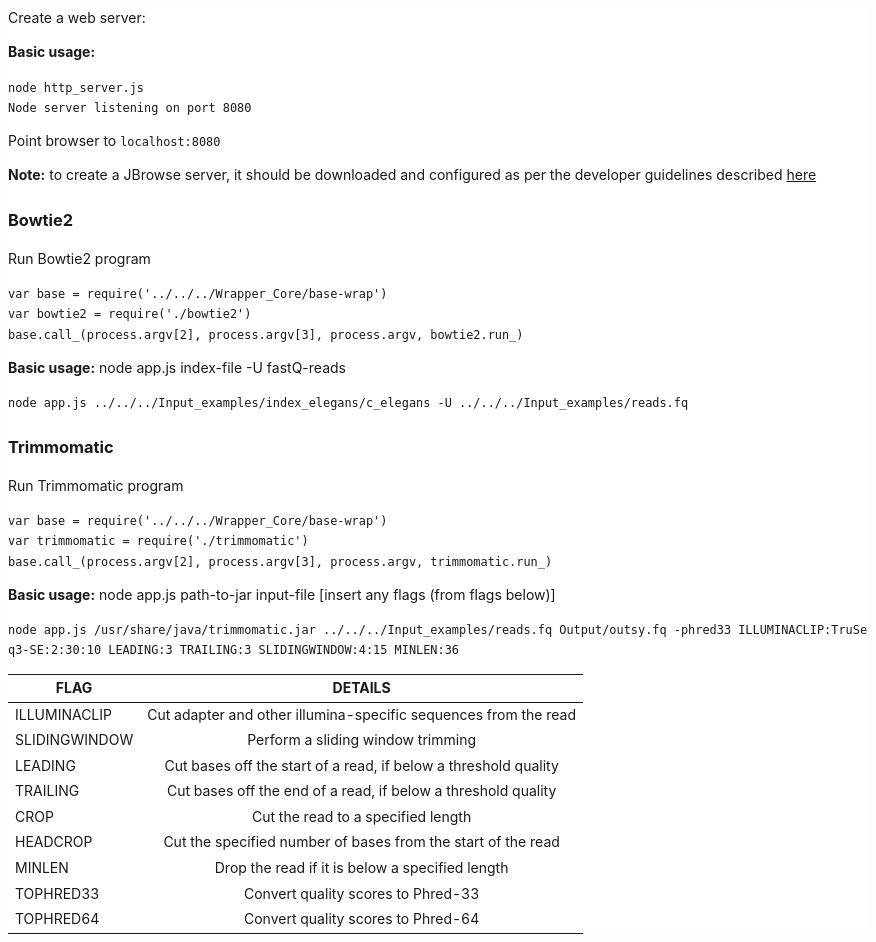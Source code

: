 Create a web server:
    
__Basic usage:__ 

    node http_server.js
    Node server listening on port 8080
    
Point browser to `localhost:8080`  
    
 __Note:__ to create a JBrowse server, it should be downloaded and configured as per the developer guidelines described [here](http://jbrowse.org/install/)  

### Bowtie2

Run Bowtie2 program

    var base = require('../../../Wrapper_Core/base-wrap')
    var bowtie2 = require('./bowtie2')
    base.call_(process.argv[2], process.argv[3], process.argv, bowtie2.run_)

__Basic usage:__ 
node app.js index-file -U fastQ-reads

    node app.js ../../../Input_examples/index_elegans/c_elegans -U ../../../Input_examples/reads.fq

### Trimmomatic

Run Trimmomatic program

    var base = require('../../../Wrapper_Core/base-wrap')
    var trimmomatic = require('./trimmomatic')
    base.call_(process.argv[2], process.argv[3], process.argv, trimmomatic.run_)

__Basic usage:__ 
node app.js path-to-jar input-file [insert any flags (from flags below)] 
    
    node app.js /usr/share/java/trimmomatic.jar ../../../Input_examples/reads.fq Output/outsy.fq -phred33 ILLUMINACLIP:TruSeq3-SE:2:30:10 LEADING:3 TRAILING:3 SLIDINGWINDOW:4:15 MINLEN:36

| FLAG                  | DETAILS                                                            | 
| --------------------- |:------------------------------------------------------------------:| 
|    ILLUMINACLIP       |   Cut adapter and other illumina-specific sequences from the read  | 
|    SLIDINGWINDOW      |   Perform a sliding window trimming                                |  
|    LEADING            |   Cut bases off the start of a read, if below a threshold quality  | 
|     TRAILING          |   Cut bases off the end of a read, if below a threshold quality    | 
|    CROP               |   Cut the read to a specified length                               | 
|    HEADCROP           |   Cut the specified number of bases from the start of the read     | 
|    MINLEN             |   Drop the read if it is below a specified length                  | 
|    TOPHRED33          |   Convert quality scores to Phred-33                               | 
|    TOPHRED64          |   Convert quality scores to Phred-64                               |     
